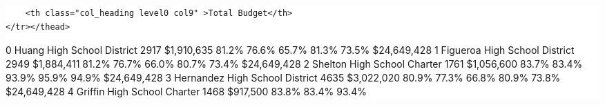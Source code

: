         <th class="col_heading level0 col9" >Total Budget</th> 
    </tr></thead> 
<tbody>    <tr> 
        <th id="T_a141b5b0_dc91_11e7_9ee7_a0999b1e5b83level0_row0" class="row_heading level0 row0" >0</th> 
        <td id="T_a141b5b0_dc91_11e7_9ee7_a0999b1e5b83row0_col0" class="data row0 col0" >Huang High School</td> 
        <td id="T_a141b5b0_dc91_11e7_9ee7_a0999b1e5b83row0_col1" class="data row0 col1" >District</td> 
        <td id="T_a141b5b0_dc91_11e7_9ee7_a0999b1e5b83row0_col2" class="data row0 col2" >2917</td> 
        <td id="T_a141b5b0_dc91_11e7_9ee7_a0999b1e5b83row0_col3" class="data row0 col3" >$1,910,635</td> 
        <td id="T_a141b5b0_dc91_11e7_9ee7_a0999b1e5b83row0_col4" class="data row0 col4" >81.2%</td> 
        <td id="T_a141b5b0_dc91_11e7_9ee7_a0999b1e5b83row0_col5" class="data row0 col5" >76.6%</td> 
        <td id="T_a141b5b0_dc91_11e7_9ee7_a0999b1e5b83row0_col6" class="data row0 col6" >65.7%</td> 
        <td id="T_a141b5b0_dc91_11e7_9ee7_a0999b1e5b83row0_col7" class="data row0 col7" >81.3%</td> 
        <td id="T_a141b5b0_dc91_11e7_9ee7_a0999b1e5b83row0_col8" class="data row0 col8" >73.5%</td> 
        <td id="T_a141b5b0_dc91_11e7_9ee7_a0999b1e5b83row0_col9" class="data row0 col9" >$24,649,428</td> 
    </tr>    <tr> 
        <th id="T_a141b5b0_dc91_11e7_9ee7_a0999b1e5b83level0_row1" class="row_heading level0 row1" >1</th> 
        <td id="T_a141b5b0_dc91_11e7_9ee7_a0999b1e5b83row1_col0" class="data row1 col0" >Figueroa High School</td> 
        <td id="T_a141b5b0_dc91_11e7_9ee7_a0999b1e5b83row1_col1" class="data row1 col1" >District</td> 
        <td id="T_a141b5b0_dc91_11e7_9ee7_a0999b1e5b83row1_col2" class="data row1 col2" >2949</td> 
        <td id="T_a141b5b0_dc91_11e7_9ee7_a0999b1e5b83row1_col3" class="data row1 col3" >$1,884,411</td> 
        <td id="T_a141b5b0_dc91_11e7_9ee7_a0999b1e5b83row1_col4" class="data row1 col4" >81.2%</td> 
        <td id="T_a141b5b0_dc91_11e7_9ee7_a0999b1e5b83row1_col5" class="data row1 col5" >76.7%</td> 
        <td id="T_a141b5b0_dc91_11e7_9ee7_a0999b1e5b83row1_col6" class="data row1 col6" >66.0%</td> 
        <td id="T_a141b5b0_dc91_11e7_9ee7_a0999b1e5b83row1_col7" class="data row1 col7" >80.7%</td> 
        <td id="T_a141b5b0_dc91_11e7_9ee7_a0999b1e5b83row1_col8" class="data row1 col8" >73.4%</td> 
        <td id="T_a141b5b0_dc91_11e7_9ee7_a0999b1e5b83row1_col9" class="data row1 col9" >$24,649,428</td> 
    </tr>    <tr> 
        <th id="T_a141b5b0_dc91_11e7_9ee7_a0999b1e5b83level0_row2" class="row_heading level0 row2" >2</th> 
        <td id="T_a141b5b0_dc91_11e7_9ee7_a0999b1e5b83row2_col0" class="data row2 col0" >Shelton High School</td> 
        <td id="T_a141b5b0_dc91_11e7_9ee7_a0999b1e5b83row2_col1" class="data row2 col1" >Charter</td> 
        <td id="T_a141b5b0_dc91_11e7_9ee7_a0999b1e5b83row2_col2" class="data row2 col2" >1761</td> 
        <td id="T_a141b5b0_dc91_11e7_9ee7_a0999b1e5b83row2_col3" class="data row2 col3" >$1,056,600</td> 
        <td id="T_a141b5b0_dc91_11e7_9ee7_a0999b1e5b83row2_col4" class="data row2 col4" >83.7%</td> 
        <td id="T_a141b5b0_dc91_11e7_9ee7_a0999b1e5b83row2_col5" class="data row2 col5" >83.4%</td> 
        <td id="T_a141b5b0_dc91_11e7_9ee7_a0999b1e5b83row2_col6" class="data row2 col6" >93.9%</td> 
        <td id="T_a141b5b0_dc91_11e7_9ee7_a0999b1e5b83row2_col7" class="data row2 col7" >95.9%</td> 
        <td id="T_a141b5b0_dc91_11e7_9ee7_a0999b1e5b83row2_col8" class="data row2 col8" >94.9%</td> 
        <td id="T_a141b5b0_dc91_11e7_9ee7_a0999b1e5b83row2_col9" class="data row2 col9" >$24,649,428</td> 
    </tr>    <tr> 
        <th id="T_a141b5b0_dc91_11e7_9ee7_a0999b1e5b83level0_row3" class="row_heading level0 row3" >3</th> 
        <td id="T_a141b5b0_dc91_11e7_9ee7_a0999b1e5b83row3_col0" class="data row3 col0" >Hernandez High School</td> 
        <td id="T_a141b5b0_dc91_11e7_9ee7_a0999b1e5b83row3_col1" class="data row3 col1" >District</td> 
        <td id="T_a141b5b0_dc91_11e7_9ee7_a0999b1e5b83row3_col2" class="data row3 col2" >4635</td> 
        <td id="T_a141b5b0_dc91_11e7_9ee7_a0999b1e5b83row3_col3" class="data row3 col3" >$3,022,020</td> 
        <td id="T_a141b5b0_dc91_11e7_9ee7_a0999b1e5b83row3_col4" class="data row3 col4" >80.9%</td> 
        <td id="T_a141b5b0_dc91_11e7_9ee7_a0999b1e5b83row3_col5" class="data row3 col5" >77.3%</td> 
        <td id="T_a141b5b0_dc91_11e7_9ee7_a0999b1e5b83row3_col6" class="data row3 col6" >66.8%</td> 
        <td id="T_a141b5b0_dc91_11e7_9ee7_a0999b1e5b83row3_col7" class="data row3 col7" >80.9%</td> 
        <td id="T_a141b5b0_dc91_11e7_9ee7_a0999b1e5b83row3_col8" class="data row3 col8" >73.8%</td> 
        <td id="T_a141b5b0_dc91_11e7_9ee7_a0999b1e5b83row3_col9" class="data row3 col9" >$24,649,428</td> 
    </tr>    <tr> 
        <th id="T_a141b5b0_dc91_11e7_9ee7_a0999b1e5b83level0_row4" class="row_heading level0 row4" >4</th> 
        <td id="T_a141b5b0_dc91_11e7_9ee7_a0999b1e5b83row4_col0" class="data row4 col0" >Griffin High School</td> 
        <td id="T_a141b5b0_dc91_11e7_9ee7_a0999b1e5b83row4_col1" class="data row4 col1" >Charter</td> 
        <td id="T_a141b5b0_dc91_11e7_9ee7_a0999b1e5b83row4_col2" class="data row4 col2" >1468</td> 
        <td id="T_a141b5b0_dc91_11e7_9ee7_a0999b1e5b83row4_col3" class="data row4 col3" >$917,500</td> 
        <td id="T_a141b5b0_dc91_11e7_9ee7_a0999b1e5b83row4_col4" class="data row4 col4" >83.8%</td> 
        <td id="T_a141b5b0_dc91_11e7_9ee7_a0999b1e5b83row4_col5" class="data row4 col5" >83.4%</td> 
        <td id="T_a141b5b0_dc91_11e7_9ee7_a0999b1e5b83row4_col6" class="data row4 col6" >93.4%</td> 